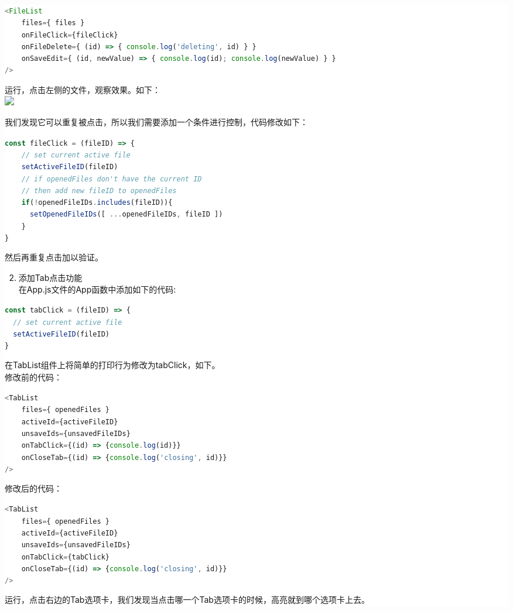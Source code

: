 ```javascript
<FileList
    files={ files }
    onFileClick={fileClick}
    onFileDelete={ (id) => { console.log('deleting', id) } }
    onSaveEdit={ (id, newValue) => { console.log(id); console.log(newValue) } }
/>
```
运行，点击左侧的文件，观察效果。如下：  
![](https://tva1.sinaimg.cn/large/008eGmZEgy1gnponaw2foj31ku0l8gm2.jpg)

我们发现它可以重复被点击，所以我们需要添加一个条件进行控制，代码修改如下：  

```javascript
const fileClick = (fileID) => {
    // set current active file
    setActiveFileID(fileID)
    // if openedFiles don't have the current ID
    // then add new fileID to openedFiles
    if(!openedFileIDs.includes(fileID)){
      setOpenedFileIDs([ ...openedFileIDs, fileID ])
    }
}
```
然后再重复点击加以验证。

2. 添加Tab点击功能  
在App.js文件的App函数中添加如下的代码:  

```javascript
const tabClick = (fileID) => {
  // set current active file
  setActiveFileID(fileID)
}
```
在TabList组件上将简单的打印行为修改为tabClick，如下。  
修改前的代码：  

```javascript
<TabList
    files={ openedFiles }
    activeId={activeFileID}
    unsaveIds={unsavedFileIDs}
    onTabClick={(id) => {console.log(id)}}
    onCloseTab={(id) => {console.log('closing', id)}}
/>
```
修改后的代码：  

```javascript
<TabList
    files={ openedFiles }
    activeId={activeFileID}
    unsaveIds={unsavedFileIDs}
    onTabClick={tabClick}
    onCloseTab={(id) => {console.log('closing', id)}}
/>
```
运行，点击右边的Tab选项卡，我们发现当点击哪一个Tab选项卡的时候，高亮就到哪个选项卡上去。
